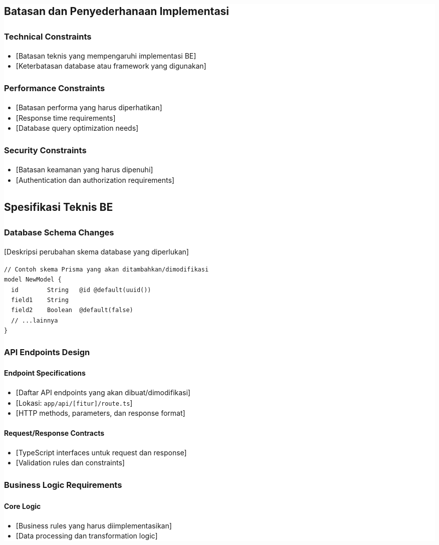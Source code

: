## Batasan dan Penyederhanaan Implementasi

### Technical Constraints

- [Batasan teknis yang mempengaruhi implementasi BE]
- [Keterbatasan database atau framework yang digunakan]

### Performance Constraints

- [Batasan performa yang harus diperhatikan]
- [Response time requirements]
- [Database query optimization needs]

### Security Constraints

- [Batasan keamanan yang harus dipenuhi]
- [Authentication dan authorization requirements]

## Spesifikasi Teknis BE

### Database Schema Changes

[Deskripsi perubahan skema database yang diperlukan]

```prisma
// Contoh skema Prisma yang akan ditambahkan/dimodifikasi
model NewModel {
  id        String   @id @default(uuid())
  field1    String
  field2    Boolean  @default(false)
  // ...lainnya
}
```

### API Endpoints Design

#### Endpoint Specifications

- [Daftar API endpoints yang akan dibuat/dimodifikasi]
- [Lokasi: `app/api/[fitur]/route.ts`]
- [HTTP methods, parameters, dan response format]

#### Request/Response Contracts

- [TypeScript interfaces untuk request dan response]
- [Validation rules dan constraints]

### Business Logic Requirements

#### Core Logic

- [Business rules yang harus diimplementasikan]
- [Data processing dan transformation logic]
